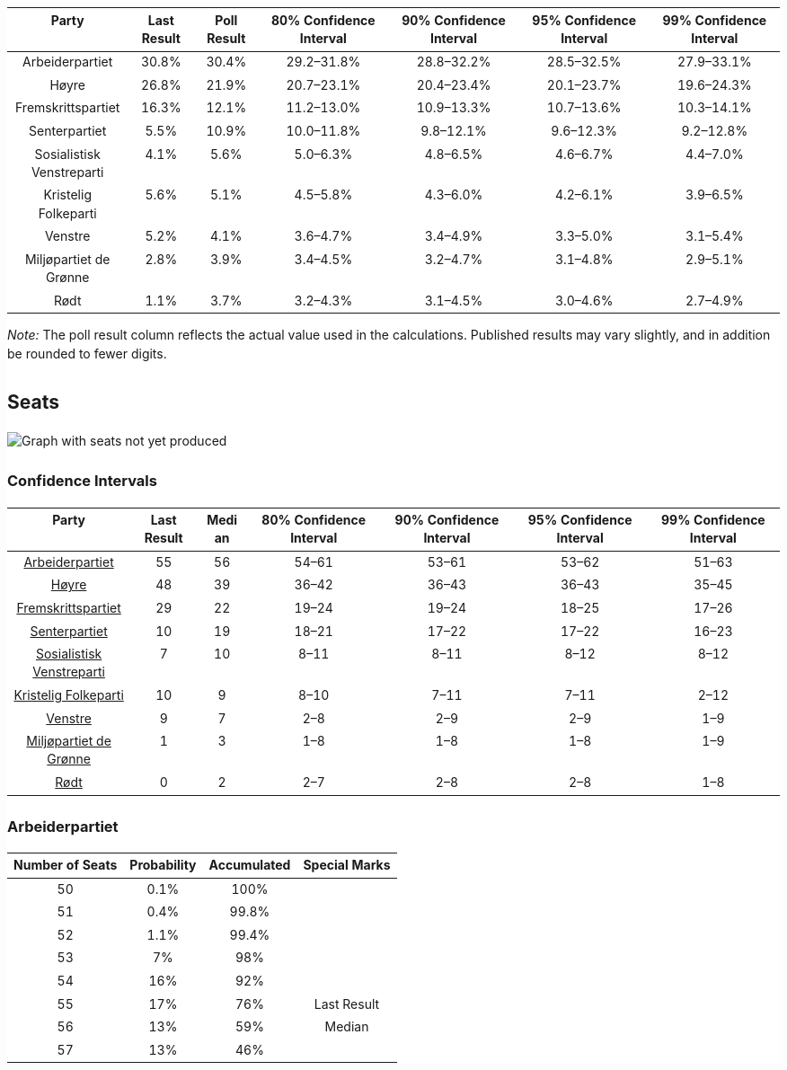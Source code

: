 | Party | Last Result | Poll Result | 80% Confidence Interval | 90% Confidence Interval | 95% Confidence Interval | 99% Confidence Interval |
|:-----:|:-----------:|:-----------:|:-----------------------:|:-----------------------:|:-----------------------:|:-----------------------:|
| Arbeiderpartiet | 30.8% | 30.4% | 29.2–31.8% |28.8–32.2% |28.5–32.5% |27.9–33.1% |
| Høyre | 26.8% | 21.9% | 20.7–23.1% |20.4–23.4% |20.1–23.7% |19.6–24.3% |
| Fremskrittspartiet | 16.3% | 12.1% | 11.2–13.0% |10.9–13.3% |10.7–13.6% |10.3–14.1% |
| Senterpartiet | 5.5% | 10.9% | 10.0–11.8% |9.8–12.1% |9.6–12.3% |9.2–12.8% |
| Sosialistisk Venstreparti | 4.1% | 5.6% | 5.0–6.3% |4.8–6.5% |4.6–6.7% |4.4–7.0% |
| Kristelig Folkeparti | 5.6% | 5.1% | 4.5–5.8% |4.3–6.0% |4.2–6.1% |3.9–6.5% |
| Venstre | 5.2% | 4.1% | 3.6–4.7% |3.4–4.9% |3.3–5.0% |3.1–5.4% |
| Miljøpartiet de Grønne | 2.8% | 3.9% | 3.4–4.5% |3.2–4.7% |3.1–4.8% |2.9–5.1% |
| Rødt | 1.1% | 3.7% | 3.2–4.3% |3.1–4.5% |3.0–4.6% |2.7–4.9% |

*Note:* The poll result column reflects the actual value used in the calculations. Published results may vary slightly, and in addition be rounded to fewer digits.

## Seats

![Graph with seats not yet produced](2017-08-17-InFact-seats.png "Seats")

### Confidence Intervals

| Party | Last Result | Median | 80% Confidence Interval | 90% Confidence Interval | 95% Confidence Interval | 99% Confidence Interval |
|:-----:|:-----------:|:------:|:-----------------------:|:-----------------------:|:-----------------------:|:-----------------------:|
| <a href="#arbeiderpartiet">Arbeiderpartiet</a> | 55 | 56 | 54–61 |53–61 |53–62 |51–63 |
| <a href="#høyre">Høyre</a> | 48 | 39 | 36–42 |36–43 |36–43 |35–45 |
| <a href="#fremskrittspartiet">Fremskrittspartiet</a> | 29 | 22 | 19–24 |19–24 |18–25 |17–26 |
| <a href="#senterpartiet">Senterpartiet</a> | 10 | 19 | 18–21 |17–22 |17–22 |16–23 |
| <a href="#sosialistisk-venstreparti">Sosialistisk Venstreparti</a> | 7 | 10 | 8–11 |8–11 |8–12 |8–12 |
| <a href="#kristelig-folkeparti">Kristelig Folkeparti</a> | 10 | 9 | 8–10 |7–11 |7–11 |2–12 |
| <a href="#venstre">Venstre</a> | 9 | 7 | 2–8 |2–9 |2–9 |1–9 |
| <a href="#miljøpartiet-de-grønne">Miljøpartiet de Grønne</a> | 1 | 3 | 1–8 |1–8 |1–8 |1–9 |
| <a href="#rødt">Rødt</a> | 0 | 2 | 2–7 |2–8 |2–8 |1–8 |

### Arbeiderpartiet

| Number of Seats | Probability | Accumulated | Special Marks |
|:---------------:|:-----------:|:-----------:|:-------------:|
| 50 | 0.1% | 100% |  |
| 51 | 0.4% | 99.8% |  |
| 52 | 1.1% | 99.4% |  |
| 53 | 7% | 98% |  |
| 54 | 16% | 92% |  |
| 55 | 17% | 76% | Last Result |
| 56 | 13% | 59% | Median |
| 57 | 13% | 46% |  |